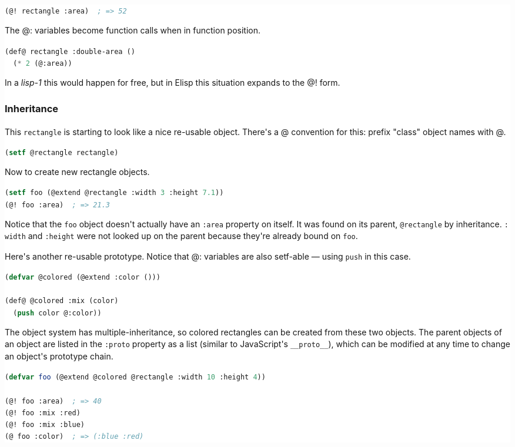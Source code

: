 ~~~cl
(@! rectangle :area)  ; => 52
~~~

The @: variables become function calls when in function position.

~~~cl
(def@ rectangle :double-area ()
  (* 2 (@:area))
~~~

In a *lisp-1* this would happen for free, but in Elisp this situation
expands to the @! form.

### Inheritance

This `rectangle` is starting to look like a nice re-usable object.
There's a @ convention for this: prefix "class" object names with @.

~~~cl
(setf @rectangle rectangle)
~~~

Now to create new rectangle objects.

~~~cl
(setf foo (@extend @rectangle :width 3 :height 7.1))
(@! foo :area)  ; => 21.3
~~~

Notice that the `foo` object doesn't actually have an `:area` property
on itself. It was found on its parent, `@rectangle` by inheritance.
`:width` and `:height` were not looked up on the parent because
they're already bound on `foo`.

Here's another re-usable prototype. Notice that @: variables are
also setf-able — using `push` in this case.

~~~cl
(defvar @colored (@extend :color ()))

(def@ @colored :mix (color)
  (push color @:color))
~~~

The object system has multiple-inheritance, so colored rectangles can
be created from these two objects. The parent objects of an object are
listed in the `:proto` property as a list (similar to JavaScript's
`__proto__`), which can be modified at any time to change an object's
prototype chain.

~~~cl
(defvar foo (@extend @colored @rectangle :width 10 :height 4))

(@! foo :area)  ; => 40
(@! foo :mix :red)
(@! foo :mix :blue)
(@ foo :color)  ; => (:blue :red)
~~~
